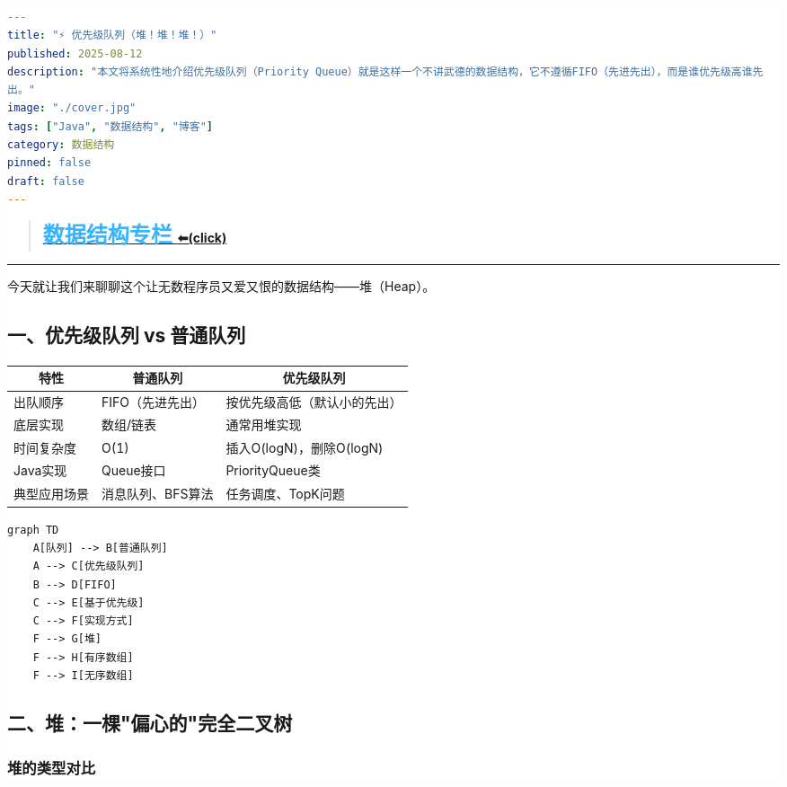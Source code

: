 ```yaml
---
title: "⚡ 优先级队列（堆！堆！堆！）"
published: 2025-08-12
description: "本文将系统性地介绍优先级队列（Priority Queue）就是这样一个不讲武德的数据结构，它不遵循FIFO（先进先出），而是谁优先级高谁先出。"
image: "./cover.jpg"
tags: ["Java", "数据结构", "博客"]
category: 数据结构
pinned: false
draft: false
---
```



> **[<font face="STCAIYUN" size =  5 color = #386b44ff>数</font><font face="STCAIYUN" size =  5 color = #386b44ff>据</font><font face="STCAIYUN" size =  5 color = #386b44ff>结</font><font face="STCAIYUN" size =  5 color = #386b44ff>构</font><font face="STCAIYUN" size =  5 color = #386b44ff>专</font><font face="STCAIYUN" size =  5 color = #386b44ff>栏 </font>⬅(click)](https://blog.csdn.net/weixin_46491509/category_12935100.html?spm=1001.2014.3001.5482)**
---

今天就让我们来聊聊这个让无数程序员又爱又恨的数据结构——堆（Heap）。

## 一、优先级队列 vs 普通队列

| 特性        | 普通队列          | 优先级队列              |
|-----------|---------------|-------------------|
| 出队顺序     | FIFO（先进先出）    | 按优先级高低（默认小的先出）    |
| 底层实现     | 数组/链表         | 通常用堆实现            |
| 时间复杂度   | O(1)          | 插入O(logN)，删除O(logN) |
| Java实现    | Queue接口       | PriorityQueue类     |
| 典型应用场景 | 消息队列、BFS算法   | 任务调度、TopK问题       |

```mermaid
graph TD
    A[队列] --> B[普通队列]
    A --> C[优先级队列]
    B --> D[FIFO]
    C --> E[基于优先级]
    C --> F[实现方式]
    F --> G[堆]
    F --> H[有序数组]
    F --> I[无序数组]
```

## 二、堆：一棵"偏心的"完全二叉树

### 堆的类型对比
